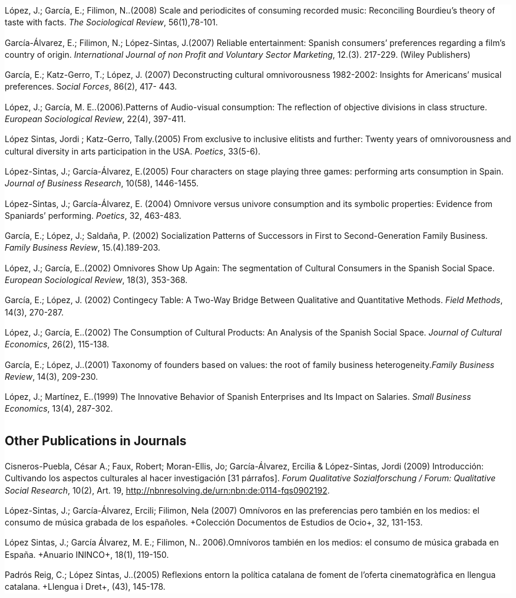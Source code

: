 López, J.; García, E.; Filimon, N..(2008) Scale and periodicites of consuming recorded music: Reconciling Bourdieu’s theory of taste with facts. *The Sociological Review*, 56(1),78-101.

García-Álvarez, E.; Filimon, N.; López-Sintas, J.(2007) Reliable entertainment: Spanish consumers’ preferences regarding a film’s country of origin. *International Journal of non Profit and Voluntary Sector Marketing*, 12.(3). 217-229. (Wiley Publishers)

García, E.; Katz-Gerro, T.; López, J. (2007) Deconstructing cultural omnivorousness 1982-2002: Insights for Americans’ musical preferences. S*ocial Forces*, 86(2), 417- 443.

López, J.; García, M. E..(2006).Patterns of Audio-visual consumption: The reflection of objective divisions in class structure. *European Sociological Review*, 22(4), 397-411.

López Sintas, Jordi ; Katz-Gerro, Tally.(2005) From exclusive to inclusive elitists and further: Twenty years of omnivorousness and cultural diversity in arts participation in the USA. *Poetics*, 33(5-6).

López-Sintas, J.; García-Álvarez, E.(2005) Four characters on stage playing three games: performing arts consumption in Spain. *Journal of Business Research*, 10(58), 1446-1455.

López-Sintas, J.; García-Álvarez, E. (2004) Omnivore versus univore consumption and its symbolic properties: Evidence from Spaniards’ performing. *Poetics*, 32, 463-483.

García, E.; López, J.; Saldaña, P. (2002) Socialization Patterns of Successors in First to Second-Generation Family Business. *Family Business Review*, 15.(4).189-203.

López, J.; García, E..(2002) Omnivores Show Up Again: The segmentation of Cultural Consumers in the Spanish Social Space. *European Sociological Review*, 18(3), 353-368. 

García, E.; López, J. (2002) Contingecy Table: A Two-Way Bridge Between Qualitative and Quantitative Methods. *Field Methods*, 14(3), 270-287.

López, J.; García, E..(2002) The Consumption of Cultural Products: An Analysis of the Spanish Social Space. *Journal of Cultural Economics*, 26(2), 115-138.

García, E.; López, J..(2001) Taxonomy of founders based on values: the root of family business heterogeneity.*Family Business Review*, 14(3), 209-230.

López, J.; Martínez, E..(1999) The Innovative Behavior of Spanish Enterprises and Its Impact on Salaries. *Small Business Economics*, 13(4), 287-302.

## Other Publications in Journals

Cisneros-Puebla, César A.; Faux, Robert; Moran-Ellis, Jo; García-Álvarez, Ercilia & López-Sintas, Jordi (2009)  Introducción: Cultivando los aspectos culturales al hacer investigación [31 párrafos]. *Forum Qualitative Sozialforschung / Forum: Qualitative Social Research*, 10(2), Art. 19, http://nbnresolving.de/urn:nbn:de:0114-fqs0902192.

López-Sintas, J.; García-Álvarez, Ercili; Filimon, Nela (2007) Omnívoros en las preferencias pero también en los medios: el consumo de música grabada de los españoles. +Colección Documentos de Estudios de Ocio+, 32, 131-153.

López Sintas, J.; García Álvarez, M. E.; Filimon, N.. 2006).Omnívoros también en los medios: el consumo de música grabada en España. +Anuario ININCO+, 18(1), 119-150.

Padrós Reig, C.; López Sintas, J..(2005) Reflexions entorn la política catalana de foment de l’oferta cinematogràfica en llengua catalana. +Llengua i Dret+, (43), 145-178.
